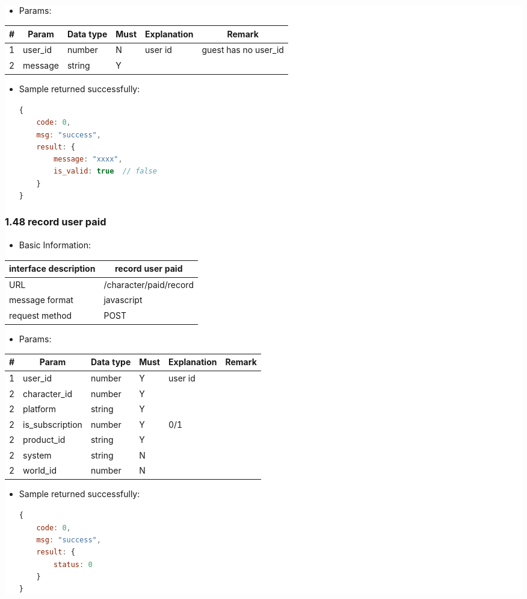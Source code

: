 * Params: 

| # | Param  | Data type | Must | Explanation | Remark |
|---|--------|-----------|------|------------ |--------|
| 1 | user_id | number | N | user id     |  guest has no user_id       |
| 2 | message | string | Y |        |         |


* Sample returned successfully: 

    ```javascript
    {
        code: 0,
        msg: "success",
        result: {
            message: "xxxx",
            is_valid: true  // false
        }
    }
    ```

### 1.48 record user paid
* Basic Information: 

| interface description | record user paid |
|----------------|--------------|
| URL | /character/paid/record  |
| message format | javascript   |
| request method | POST         |

* Params: 

| # | Param  | Data type | Must | Explanation | Remark |
|---|--------|-----------|------|------------ |--------|
| 1 | user_id | number | Y | user id     |         |
| 2 | character_id | number | Y |        |         |
| 2 | platform | string | Y |        |         |
| 2 | is_subscription | number | Y |   0/1     |         |
| 2 | product_id | string | Y |        |         |
| 2 | system | string | N |        |         |
| 2 | world_id | number | N |        |         |


* Sample returned successfully: 

    ```javascript
    {
        code: 0,
        msg: "success",
        result: {
            status: 0
        }
    }
    ```
    